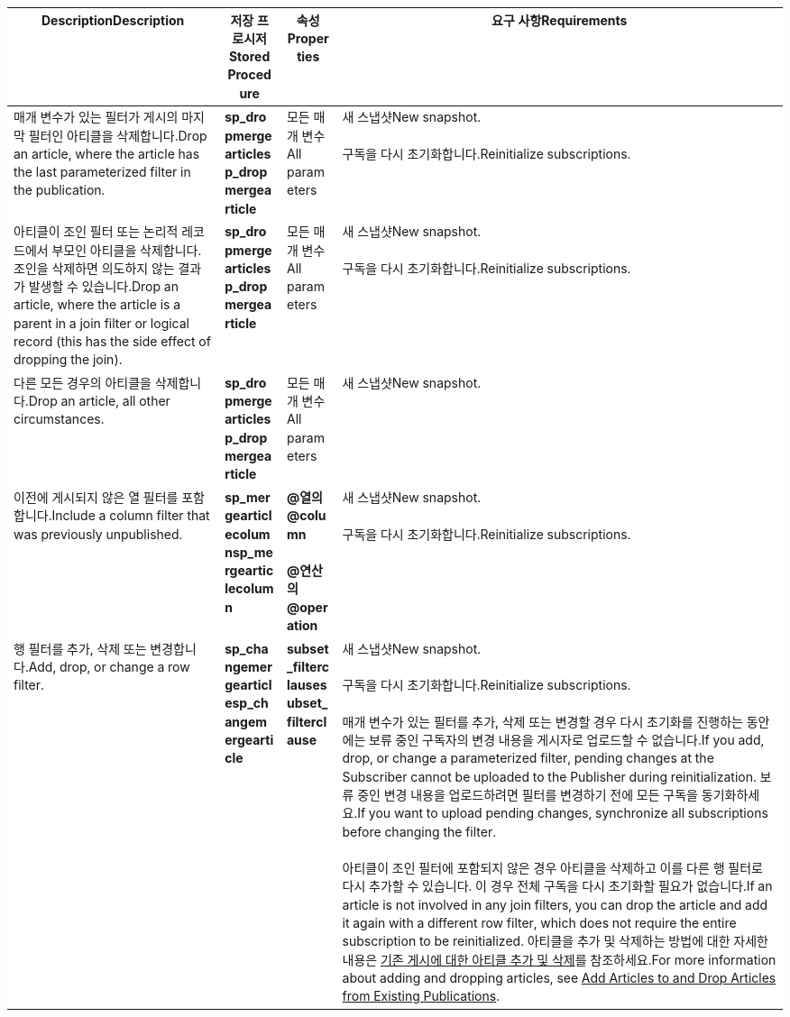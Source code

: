 |<span data-ttu-id="05deb-303">Description</span><span class="sxs-lookup"><span data-stu-id="05deb-303">Description</span></span>|<span data-ttu-id="05deb-304">저장 프로시저</span><span class="sxs-lookup"><span data-stu-id="05deb-304">Stored Procedure</span></span>|<span data-ttu-id="05deb-305">속성</span><span class="sxs-lookup"><span data-stu-id="05deb-305">Properties</span></span>|<span data-ttu-id="05deb-306">요구 사항</span><span class="sxs-lookup"><span data-stu-id="05deb-306">Requirements</span></span>|  
|-----------------|----------------------|----------------|------------------|  
|<span data-ttu-id="05deb-307">매개 변수가 있는 필터가 게시의 마지막 필터인 아티클을 삭제합니다.</span><span class="sxs-lookup"><span data-stu-id="05deb-307">Drop an article, where the article has the last parameterized filter in the publication.</span></span>|<span data-ttu-id="05deb-308">**sp_dropmergearticle**</span><span class="sxs-lookup"><span data-stu-id="05deb-308">**sp_dropmergearticle**</span></span>|<span data-ttu-id="05deb-309">모든 매개 변수</span><span class="sxs-lookup"><span data-stu-id="05deb-309">All parameters</span></span>|<span data-ttu-id="05deb-310">새 스냅샷</span><span class="sxs-lookup"><span data-stu-id="05deb-310">New snapshot.</span></span><br /><br /> <span data-ttu-id="05deb-311">구독을 다시 초기화합니다.</span><span class="sxs-lookup"><span data-stu-id="05deb-311">Reinitialize subscriptions.</span></span>|  
|<span data-ttu-id="05deb-312">아티클이 조인 필터 또는 논리적 레코드에서 부모인 아티클을 삭제합니다. 조인을 삭제하면 의도하지 않는 결과가 발생할 수 있습니다.</span><span class="sxs-lookup"><span data-stu-id="05deb-312">Drop an article, where the article is a parent in a join filter or logical record (this has the side effect of dropping the join).</span></span>|<span data-ttu-id="05deb-313">**sp_dropmergearticle**</span><span class="sxs-lookup"><span data-stu-id="05deb-313">**sp_dropmergearticle**</span></span>|<span data-ttu-id="05deb-314">모든 매개 변수</span><span class="sxs-lookup"><span data-stu-id="05deb-314">All parameters</span></span>|<span data-ttu-id="05deb-315">새 스냅샷</span><span class="sxs-lookup"><span data-stu-id="05deb-315">New snapshot.</span></span><br /><br /> <span data-ttu-id="05deb-316">구독을 다시 초기화합니다.</span><span class="sxs-lookup"><span data-stu-id="05deb-316">Reinitialize subscriptions.</span></span>|  
|<span data-ttu-id="05deb-317">다른 모든 경우의 아티클을 삭제합니다.</span><span class="sxs-lookup"><span data-stu-id="05deb-317">Drop an article, all other circumstances.</span></span>|<span data-ttu-id="05deb-318">**sp_dropmergearticle**</span><span class="sxs-lookup"><span data-stu-id="05deb-318">**sp_dropmergearticle**</span></span>|<span data-ttu-id="05deb-319">모든 매개 변수</span><span class="sxs-lookup"><span data-stu-id="05deb-319">All parameters</span></span>|<span data-ttu-id="05deb-320">새 스냅샷</span><span class="sxs-lookup"><span data-stu-id="05deb-320">New snapshot.</span></span>|  
|<span data-ttu-id="05deb-321">이전에 게시되지 않은 열 필터를 포함합니다.</span><span class="sxs-lookup"><span data-stu-id="05deb-321">Include a column filter that was previously unpublished.</span></span>|<span data-ttu-id="05deb-322">**sp_mergearticlecolumn**</span><span class="sxs-lookup"><span data-stu-id="05deb-322">**sp_mergearticlecolumn**</span></span>|<span data-ttu-id="05deb-323">**\@열의**</span><span class="sxs-lookup"><span data-stu-id="05deb-323">**\@column**</span></span><br /><br /> <span data-ttu-id="05deb-324">**\@연산의**</span><span class="sxs-lookup"><span data-stu-id="05deb-324">**\@operation**</span></span>|<span data-ttu-id="05deb-325">새 스냅샷</span><span class="sxs-lookup"><span data-stu-id="05deb-325">New snapshot.</span></span><br /><br /> <span data-ttu-id="05deb-326">구독을 다시 초기화합니다.</span><span class="sxs-lookup"><span data-stu-id="05deb-326">Reinitialize subscriptions.</span></span>|  
|<span data-ttu-id="05deb-327">행 필터를 추가, 삭제 또는 변경합니다.</span><span class="sxs-lookup"><span data-stu-id="05deb-327">Add, drop, or change a row filter.</span></span>|<span data-ttu-id="05deb-328">**sp_changemergearticle**</span><span class="sxs-lookup"><span data-stu-id="05deb-328">**sp_changemergearticle**</span></span>|<span data-ttu-id="05deb-329">**subset_filterclause**</span><span class="sxs-lookup"><span data-stu-id="05deb-329">**subset_filterclause**</span></span>|<span data-ttu-id="05deb-330">새 스냅샷</span><span class="sxs-lookup"><span data-stu-id="05deb-330">New snapshot.</span></span><br /><br /> <span data-ttu-id="05deb-331">구독을 다시 초기화합니다.</span><span class="sxs-lookup"><span data-stu-id="05deb-331">Reinitialize subscriptions.</span></span><br /><br /> <span data-ttu-id="05deb-332">매개 변수가 있는 필터를 추가, 삭제 또는 변경할 경우 다시 초기화를 진행하는 동안에는 보류 중인 구독자의 변경 내용을 게시자로 업로드할 수 없습니다.</span><span class="sxs-lookup"><span data-stu-id="05deb-332">If you add, drop, or change a parameterized filter, pending changes at the Subscriber cannot be uploaded to the Publisher during reinitialization.</span></span> <span data-ttu-id="05deb-333">보류 중인 변경 내용을 업로드하려면 필터를 변경하기 전에 모든 구독을 동기화하세요.</span><span class="sxs-lookup"><span data-stu-id="05deb-333">If you want to upload pending changes, synchronize all subscriptions before changing the filter.</span></span><br /><br /> <span data-ttu-id="05deb-334">아티클이 조인 필터에 포함되지 않은 경우 아티클을 삭제하고 이를 다른 행 필터로 다시 추가할 수 있습니다. 이 경우 전체 구독을 다시 초기화할 필요가 없습니다.</span><span class="sxs-lookup"><span data-stu-id="05deb-334">If an article is not involved in any join filters, you can drop the article and add it again with a different row filter, which does not require the entire subscription to be reinitialized.</span></span> <span data-ttu-id="05deb-335">아티클을 추가 및 삭제하는 방법에 대한 자세한 내용은 [기존 게시에 대한 아티클 추가 및 삭제](add-articles-to-and-drop-articles-from-existing-publications.md)를 참조하세요.</span><span class="sxs-lookup"><span data-stu-id="05deb-335">For more information about adding and dropping articles, see [Add Articles to and Drop Articles from Existing Publications](add-articles-to-and-drop-articles-from-existing-publications.md).</span></span>|  